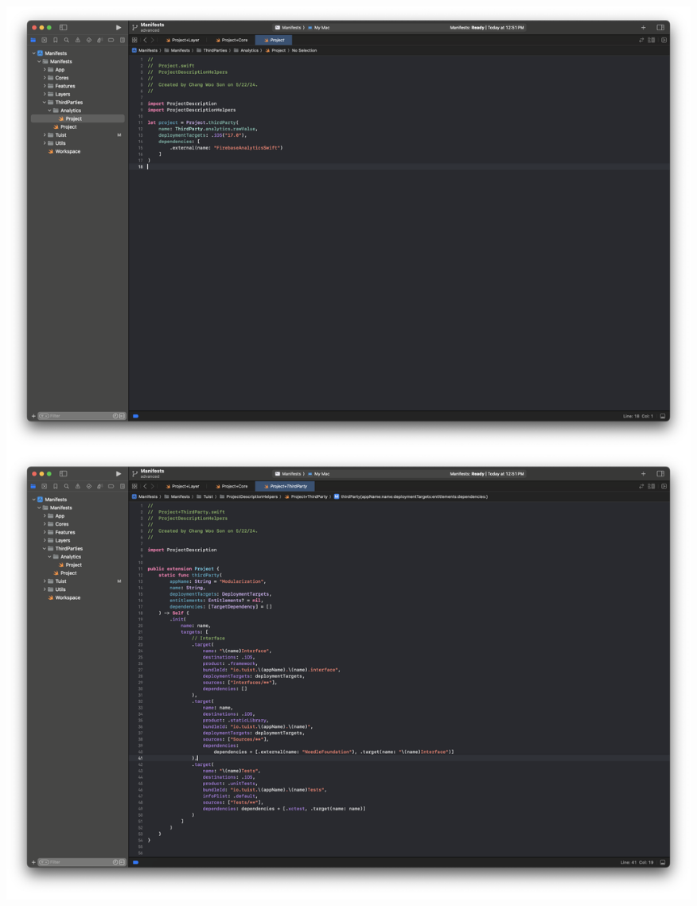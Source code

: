 ![third_parties_swift_02](/assets/img/tuist_04/third_parties_swift_02.png)
![third_parties_swift_03](/assets/img/tuist_04/third_parties_swift_03.png)
